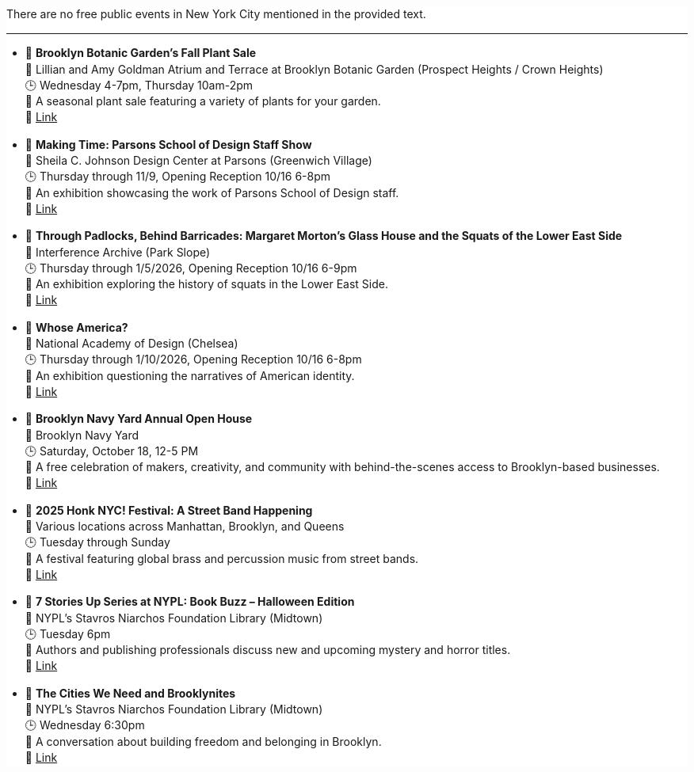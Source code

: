 
There are no free public events in New York City mentioned in the provided text.

---

- 🎉 **Brooklyn Botanic Garden’s Fall Plant Sale**  
  📍 Lillian and Amy Goldman Atrium and Terrace at Brooklyn Botanic Garden (Prospect Heights / Crown Heights)  
  🕒 Wednesday 4-7pm, Thursday 10am-2pm  
  📝 A seasonal plant sale featuring a variety of plants for your garden.  
  🔗 [Link](https://www.bbg.org/visit/event/fall_plant_sale)

- 🎉 **Making Time: Parsons School of Design Staff Show**  
  📍 Sheila C. Johnson Design Center at Parsons (Greenwich Village)  
  🕒 Thursday through 11/9, Opening Reception 10/16 6-8pm  
  📝 An exhibition showcasing the work of Parsons School of Design staff.  
  🔗 [Link](https://event.newschool.edu/makingtime)

- 🎉 **Through Padlocks, Behind Barricades: Margaret Morton’s Glass House and the Squats of the Lower East Side**  
  📍 Interference Archive (Park Slope)  
  🕒 Thursday through 1/5/2026, Opening Reception 10/16 6-9pm  
  📝 An exhibition exploring the history of squats in the Lower East Side.  
  🔗 [Link](https://interferencearchive.org/exhibition/through-padlocks-behind-barricades/)

- 🎉 **Whose America?**  
  📍 National Academy of Design (Chelsea)  
  🕒 Thursday through 1/10/2026, Opening Reception 10/16 6-8pm  
  📝 An exhibition questioning the narratives of American identity.  
  🔗 [Link](https://nationalacademy.org/calendar/Whose-America)

- 🎉 **Brooklyn Navy Yard Annual Open House**  
  📍 Brooklyn Navy Yard  
  🕒 Saturday, October 18, 12-5 PM  
  📝 A free celebration of makers, creativity, and community with behind-the-scenes access to Brooklyn-based businesses.  
  🔗 [Link](https://theskint.com/tues-thurs-10-14-16-days-of-the-dead-fest-undead-prom-honk-nyc-fest-and-more/)

- 🎉 **2025 Honk NYC! Festival: A Street Band Happening**  
  📍 Various locations across Manhattan, Brooklyn, and Queens  
  🕒 Tuesday through Sunday  
  📝 A festival featuring global brass and percussion music from street bands.  
  🔗 [Link](https://www.honknyc.com/honk-nyc-2023-festival-schedule-1)

- 🎉 **7 Stories Up Series at NYPL: Book Buzz – Halloween Edition**  
  📍 NYPL’s Stavros Niarchos Foundation Library (Midtown)  
  🕒 Tuesday 6pm  
  📝 Authors and publishing professionals discuss new and upcoming mystery and horror titles.  
  🔗 [Link](https://www.nypl.org/events/programs/2025/10/14/7-stories-book-buzz-halloween-edition)

- 🎉 **The Cities We Need and Brooklynites**  
  📍 NYPL’s Stavros Niarchos Foundation Library (Midtown)  
  🕒 Wednesday 6:30pm  
  📝 A conversation about building freedom and belonging in Brooklyn.  
  🔗 [Link](https://www.nypl.org/events/programs/2025/10/15/gabrielle-bendiner-viani-prithi-kanakamedala-cities-we-need-essential)

